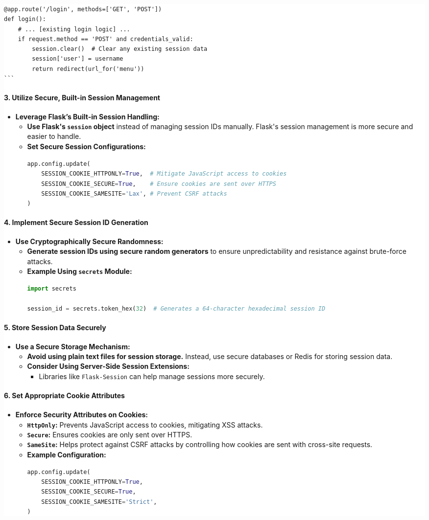     @app.route('/login', methods=['GET', 'POST'])
    def login():
        # ... [existing login logic] ...
        if request.method == 'POST' and credentials_valid:
            session.clear()  # Clear any existing session data
            session['user'] = username
            return redirect(url_for('menu'))
    ```

#### **3. Utilize Secure, Built-in Session Management**

- **Leverage Flask’s Built-in Session Handling:**
  - **Use Flask's `session` object** instead of managing session IDs manually. Flask's session management is more secure and easier to handle.
  - **Set Secure Session Configurations:**
    ```python
    app.config.update(
        SESSION_COOKIE_HTTPONLY=True,  # Mitigate JavaScript access to cookies
        SESSION_COOKIE_SECURE=True,    # Ensure cookies are sent over HTTPS
        SESSION_COOKIE_SAMESITE='Lax', # Prevent CSRF attacks
    )
    ```

#### **4. Implement Secure Session ID Generation**

- **Use Cryptographically Secure Randomness:**
  - **Generate session IDs using secure random generators** to ensure unpredictability and resistance against brute-force attacks.
  - **Example Using `secrets` Module:**
    ```python
    import secrets

    session_id = secrets.token_hex(32)  # Generates a 64-character hexadecimal session ID
    ```

#### **5. Store Session Data Securely**

- **Use a Secure Storage Mechanism:**
  - **Avoid using plain text files for session storage.** Instead, use secure databases or Redis for storing session data.
  - **Consider Using Server-Side Session Extensions:**
    - Libraries like `Flask-Session` can help manage sessions more securely.

#### **6. Set Appropriate Cookie Attributes**

- **Enforce Security Attributes on Cookies:**
  - **`HttpOnly`:** Prevents JavaScript access to cookies, mitigating XSS attacks.
  - **`Secure`:** Ensures cookies are only sent over HTTPS.
  - **`SameSite`:** Helps protect against CSRF attacks by controlling how cookies are sent with cross-site requests.
  - **Example Configuration:**
    ```python
    app.config.update(
        SESSION_COOKIE_HTTPONLY=True,
        SESSION_COOKIE_SECURE=True,
        SESSION_COOKIE_SAMESITE='Strict',
    )
    ```
